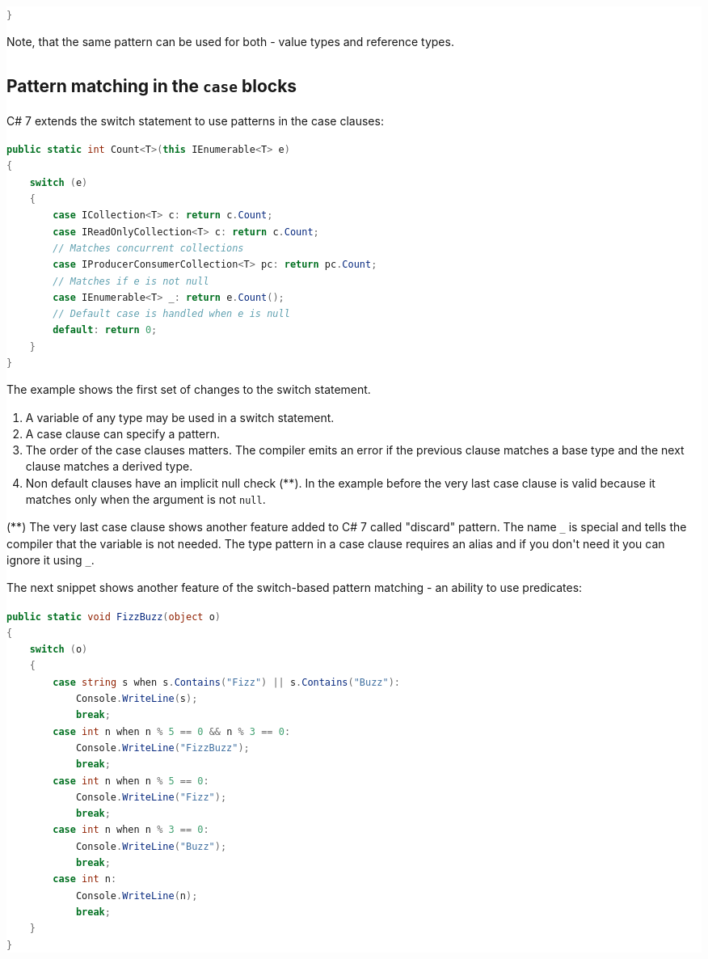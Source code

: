 ```csharp
}
```

Note, that the same pattern can be used for both - value types and reference types.

## Pattern matching in the `case` blocks

C# 7 extends the switch statement to use patterns in the case clauses:

```csharp
public static int Count<T>(this IEnumerable<T> e)
{
    switch (e)
    {
        case ICollection<T> c: return c.Count;
        case IReadOnlyCollection<T> c: return c.Count;
        // Matches concurrent collections
        case IProducerConsumerCollection<T> pc: return pc.Count;
        // Matches if e is not null
        case IEnumerable<T> _: return e.Count();
        // Default case is handled when e is null
        default: return 0;
    }
}
```

The example shows the first set of changes to the switch statement.

1. A variable of any type may be used in a switch statement.
2. A case clause can specify a pattern.
3. The order of the case clauses matters. The compiler emits an error if the previous clause matches a base type and the next clause matches a derived type.
4. Non default clauses have an implicit null check (**). In the example before the very last case clause is valid because it matches only when the argument is not `null`.

(**) The very last case clause shows another feature added to C# 7 called "discard" pattern. The name `_` is special and tells the compiler that the variable is not needed. The type pattern in a case clause requires an alias and if you don't need it you can ignore it using `_`.

The next snippet shows another feature of the switch-based pattern matching - an ability to use predicates:

```csharp
public static void FizzBuzz(object o)
{
    switch (o)
    {
        case string s when s.Contains("Fizz") || s.Contains("Buzz"):
            Console.WriteLine(s);
            break;
        case int n when n % 5 == 0 && n % 3 == 0:
            Console.WriteLine("FizzBuzz");
            break;
        case int n when n % 5 == 0:
            Console.WriteLine("Fizz");
            break;
        case int n when n % 3 == 0:
            Console.WriteLine("Buzz");
            break;
        case int n:
            Console.WriteLine(n);
            break;
    }
}
```
